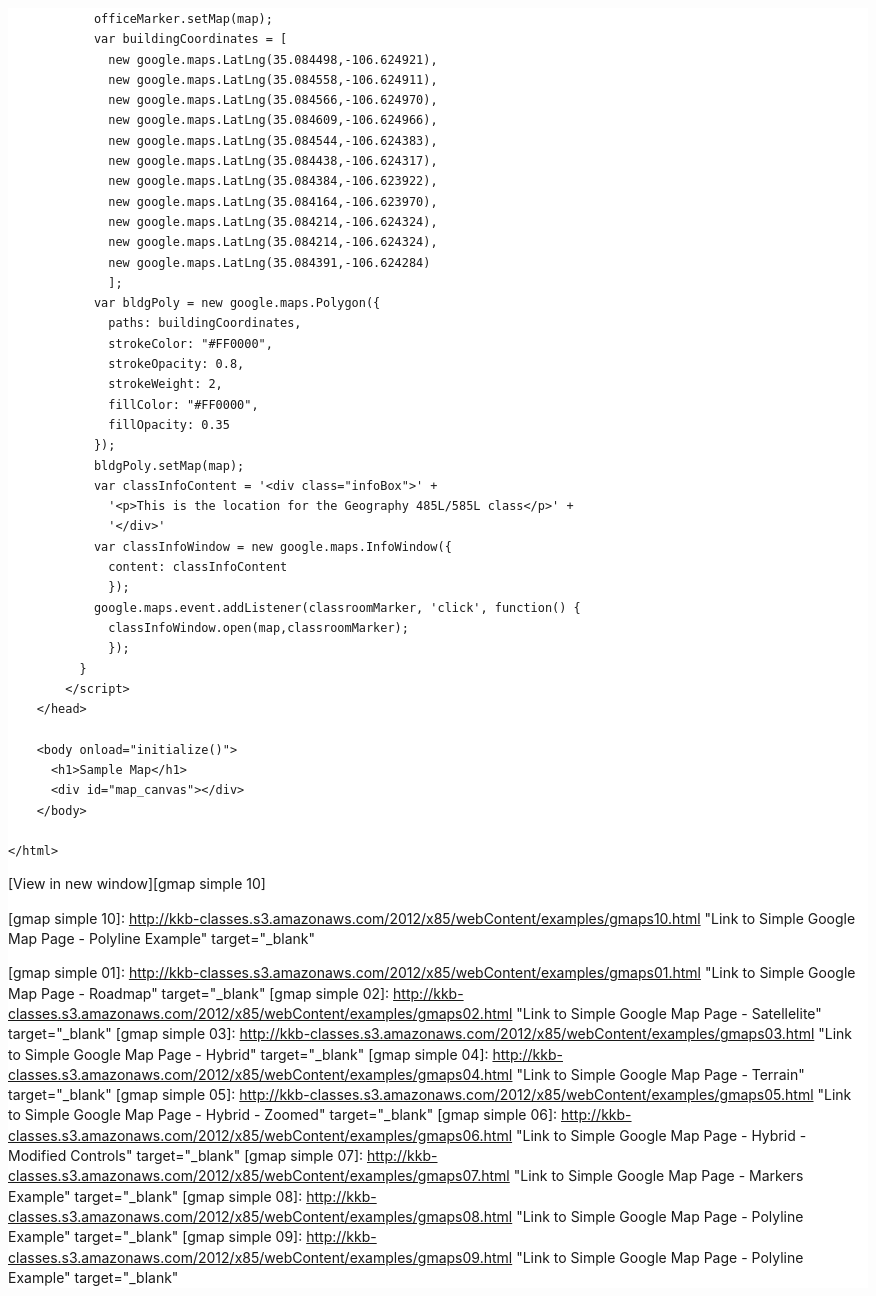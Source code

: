 				officeMarker.setMap(map); 
				var buildingCoordinates = [
				  new google.maps.LatLng(35.084498,-106.624921),
				  new google.maps.LatLng(35.084558,-106.624911),
				  new google.maps.LatLng(35.084566,-106.624970),
				  new google.maps.LatLng(35.084609,-106.624966),
				  new google.maps.LatLng(35.084544,-106.624383),
				  new google.maps.LatLng(35.084438,-106.624317),
				  new google.maps.LatLng(35.084384,-106.623922),
				  new google.maps.LatLng(35.084164,-106.623970),
				  new google.maps.LatLng(35.084214,-106.624324),
				  new google.maps.LatLng(35.084214,-106.624324),
				  new google.maps.LatLng(35.084391,-106.624284)
				  ];
				var bldgPoly = new google.maps.Polygon({
				  paths: buildingCoordinates,
				  strokeColor: "#FF0000",
				  strokeOpacity: 0.8,
				  strokeWeight: 2,
				  fillColor: "#FF0000",
				  fillOpacity: 0.35
				});
				bldgPoly.setMap(map);
				var classInfoContent = '<div class="infoBox">' +
				  '<p>This is the location for the Geography 485L/585L class</p>' +
				  '</div>'
				var classInfoWindow = new google.maps.InfoWindow({
				  content: classInfoContent
				  });
				google.maps.event.addListener(classroomMarker, 'click', function() {
				  classInfoWindow.open(map,classroomMarker);
				  });
			  }
			</script>
		</head>
		
		<body onload="initialize()">
		  <h1>Sample Map</h1>
		  <div id="map_canvas"></div>
		</body>
	
	</html>

</div>

[View in new window][gmap simple 10]
<iframe class="pagebox" src="http://kkb-classes.s3.amazonaws.com/2012/x85/webContent/examples/gmaps10.html">Your browser does not support an embedded web page. Click <a href="./examples/simple.html">here</a> to view the referenced page</iframe>

</div>

[gmap simple 10]: http://kkb-classes.s3.amazonaws.com/2012/x85/webContent/examples/gmaps10.html "Link to Simple Google Map Page - Polyline Example" target="_blank"

<div class="slides" >


[gmap simple 01]: http://kkb-classes.s3.amazonaws.com/2012/x85/webContent/examples/gmaps01.html "Link to Simple Google Map Page - Roadmap" target="_blank"
[gmap simple 02]: http://kkb-classes.s3.amazonaws.com/2012/x85/webContent/examples/gmaps02.html "Link to Simple Google Map Page - Satellelite" target="_blank"
[gmap simple 03]: http://kkb-classes.s3.amazonaws.com/2012/x85/webContent/examples/gmaps03.html "Link to Simple Google Map Page - Hybrid" target="_blank"
[gmap simple 04]: http://kkb-classes.s3.amazonaws.com/2012/x85/webContent/examples/gmaps04.html "Link to Simple Google Map Page - Terrain" target="_blank"
[gmap simple 05]: http://kkb-classes.s3.amazonaws.com/2012/x85/webContent/examples/gmaps05.html "Link to Simple Google Map Page - Hybrid - Zoomed" target="_blank"
[gmap simple 06]: http://kkb-classes.s3.amazonaws.com/2012/x85/webContent/examples/gmaps06.html "Link to Simple Google Map Page - Hybrid - Modified Controls" target="_blank"
[gmap simple 07]: http://kkb-classes.s3.amazonaws.com/2012/x85/webContent/examples/gmaps07.html "Link to Simple Google Map Page - Markers Example" target="_blank"
[gmap simple 08]: http://kkb-classes.s3.amazonaws.com/2012/x85/webContent/examples/gmaps08.html "Link to Simple Google Map Page - Polyline Example" target="_blank"
[gmap simple 09]: http://kkb-classes.s3.amazonaws.com/2012/x85/webContent/examples/gmaps09.html "Link to Simple Google Map Page - Polyline Example" target="_blank"